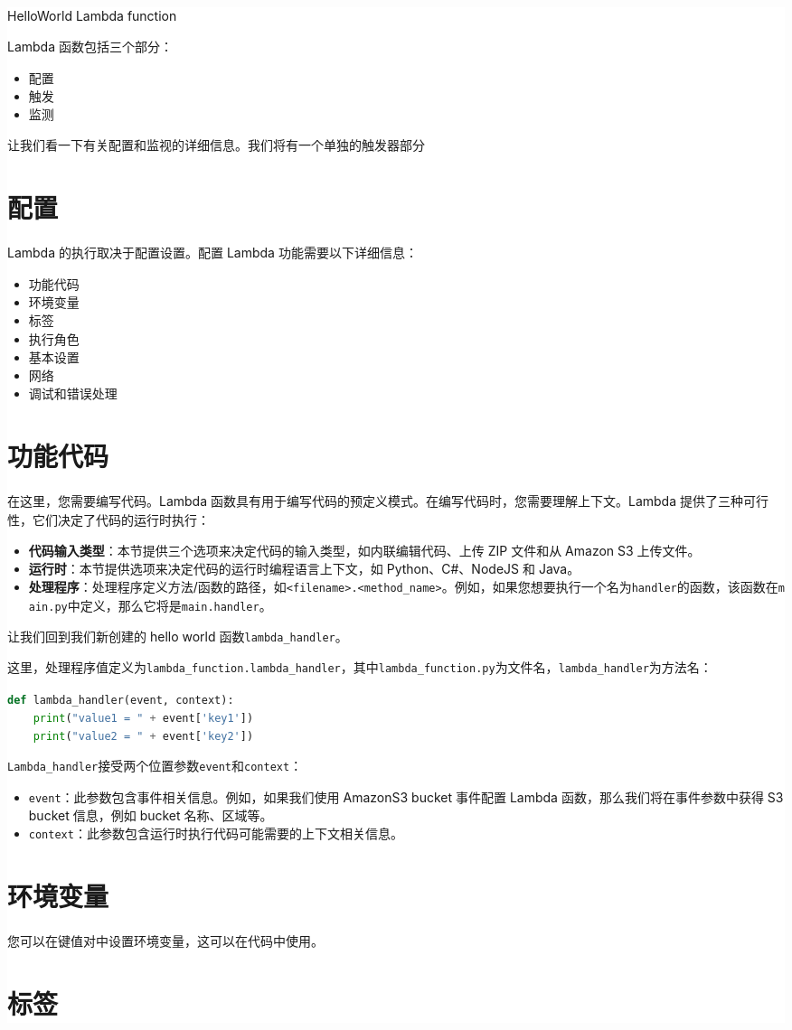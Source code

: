 HelloWorld Lambda function

Lambda 函数包括三个部分：

*   配置
*   触发
*   监测

让我们看一下有关配置和监视的详细信息。我们将有一个单独的触发器部分

# 配置

Lambda 的执行取决于配置设置。配置 Lambda 功能需要以下详细信息：

*   功能代码
*   环境变量
*   标签
*   执行角色
*   基本设置
*   网络
*   调试和错误处理

# 功能代码

在这里，您需要编写代码。Lambda 函数具有用于编写代码的预定义模式。在编写代码时，您需要理解上下文。Lambda 提供了三种可行性，它们决定了代码的运行时执行：

*   **代码输入类型**：本节提供三个选项来决定代码的输入类型，如内联编辑代码、上传 ZIP 文件和从 Amazon S3 上传文件。
*   **运行时**：本节提供选项来决定代码的运行时编程语言上下文，如 Python、C#、NodeJS 和 Java。
*   **处理程序**：处理程序定义方法/函数的路径，如`<filename>.<method_name>`。例如，如果您想要执行一个名为`handler`的函数，该函数在`main.py`中定义，那么它将是`main.handler`。

让我们回到我们新创建的 hello world 函数`lambda_handler`。

这里，处理程序值定义为`lambda_function.lambda_handler`，其中`lambda_function.py`为文件名，`lambda_handler`为方法名：

```py
def lambda_handler(event, context): 
    print("value1 = " + event['key1']) 
    print("value2 = " + event['key2']) 
```

`Lambda_handler`接受两个位置参数`event`和`context`：

*   `event`：此参数包含事件相关信息。例如，如果我们使用 AmazonS3 bucket 事件配置 Lambda 函数，那么我们将在事件参数中获得 S3 bucket 信息，例如 bucket 名称、区域等。
*   `context`：此参数包含运行时执行代码可能需要的上下文相关信息。

# 环境变量

您可以在键值对中设置环境变量，这可以在代码中使用。

# 标签
